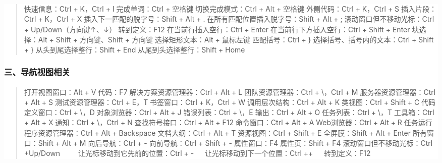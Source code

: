 >快速信息：Ctrl + K，Ctrl + I
>完成单词：Ctrl + 空格键
>切换完成模式：Ctrl + Alt + 空格键
>外侧代码：Ctrl + K，Ctrl + S
>插入片段：Ctrl + K，Ctrl + X
>插入下一匹配的脱字号：Shift + Alt + .
>在所有匹配位置插入脱字号：Shift + Alt + ;
>滚动窗口但不移动光标：Ctrl + Up/Down（方向键↑、↓）
>转到定义：F12
>在当前行插入空行：Ctrl + Enter
>在当前行下方插入空行：Ctrl + Shift + Enter
>块选择：Alt + Shift + 方向键、Shift + 方向键
>选择矩形文本：Alt + 鼠标左键
>匹配括号：Ctrl + }
>选择括号、括号内的文本：Ctrl + Shift + }
>从头到尾选择整行：Shift + End
>从尾到头选择整行：Shift + Home


### **三、导航视图相关**
>
>打开视图窗口：Alt + V
>代码：F7
>解决方案资源管理器：Ctrl + Alt + L
>团队资源管理器：Ctrl + \，Ctrl + M
>服务器资源管理器：Ctrl + Alt + S
>测试资源管理器：Ctrl + E，T
>书签窗口：Ctrl + K，Ctrl + W
>调用层次结构：Ctrl + Alt + K
>类视图：Ctrl + Shift + C
>代码定义窗口：Ctrl + \，D
>对象浏览器：Ctrl + Alt + J
>错误列表：Ctrl + \，E
>输出：Ctrl + Alt + O
>任务列表：Ctrl + \，T
>工具箱：Ctrl + Alt + X
>通知：Ctrl + \，Ctrl + N
>查找符号接口：Ctrl + Alt + F12
>命令窗口：Ctrl + Alt + A
>Web浏览器：Ctrl + Alt + R
>任务运行程序资源管理器：Ctrl + Alt + Backspace
>文档大纲：Ctrl + Alt + T
>资源视图：Ctrl + Shift + E
>全屏膜：Shift + Alt + Enter
>所有窗口：Shift + Alt + M
>向后导航：Ctrl + -
>向前导航：Ctrl + Shift + -
>属性窗口：F4
>属性页：Shift + F4
>滚动窗口但不移动光标：Ctrl +Up/Down 　　
>让光标移动到它先前的位置：Ctrl + - 　
>让光标移动到下一个位置：Ctrl ++ 　
>转到定义：F12
>
